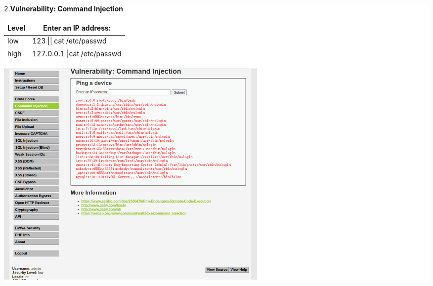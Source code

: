2.**Vulnerability: Command Injection**    

| Level | Enter an IP address:        |
| ----- | --------------------------- |
| low   | 123 \|\| cat /etc/passwd    |
| high  | 127.0.0.1 \|cat /etc/passwd |

<img src="综合实践VI.assets/image-20250506085039386.png" alt="image-20250506085039386" style="zoom: 50%;" />

